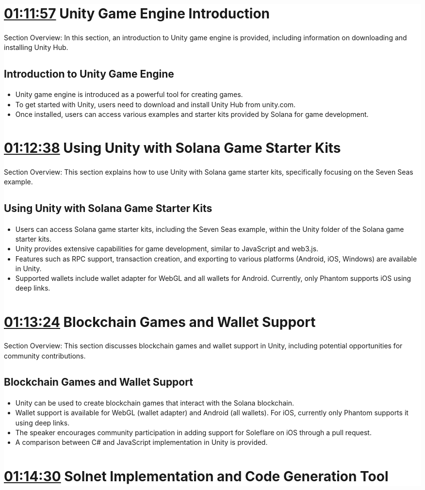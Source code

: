 # [01:11:57](https://youtu.be/EKvJ4ShVzNA?t=4317) Unity Game Engine Introduction

Section Overview: In this section, an introduction to Unity game engine is provided, including information on downloading and installing Unity Hub.

## Introduction to Unity Game Engine

- Unity game engine is introduced as a powerful tool for creating games.
- To get started with Unity, users need to download and install Unity Hub from unity.com.
- Once installed, users can access various examples and starter kits provided by Solana for game development.

# [01:12:38](https://youtu.be/EKvJ4ShVzNA?t=4358) Using Unity with Solana Game Starter Kits

Section Overview: This section explains how to use Unity with Solana game starter kits, specifically focusing on the Seven Seas example.

## Using Unity with Solana Game Starter Kits

- Users can access Solana game starter kits, including the Seven Seas example, within the Unity folder of the Solana game starter kits.
- Unity provides extensive capabilities for game development, similar to JavaScript and web3.js.
- Features such as RPC support, transaction creation, and exporting to various platforms (Android, iOS, Windows) are available in Unity.
- Supported wallets include wallet adapter for WebGL and all wallets for Android. Currently, only Phantom supports iOS using deep links.

# [01:13:24](https://youtu.be/EKvJ4ShVzNA?t=4404) Blockchain Games and Wallet Support

Section Overview: This section discusses blockchain games and wallet support in Unity, including potential opportunities for community contributions.

## Blockchain Games and Wallet Support

- Unity can be used to create blockchain games that interact with the Solana blockchain.
- Wallet support is available for WebGL (wallet adapter) and Android (all wallets). For iOS, currently only Phantom supports it using deep links.
- The speaker encourages community participation in adding support for Soleflare on iOS through a pull request.
- A comparison between C# and JavaScript implementation in Unity is provided.

# [01:14:30](https://youtu.be/EKvJ4ShVzNA?t=4470) Solnet Implementation and Code Generation Tool
